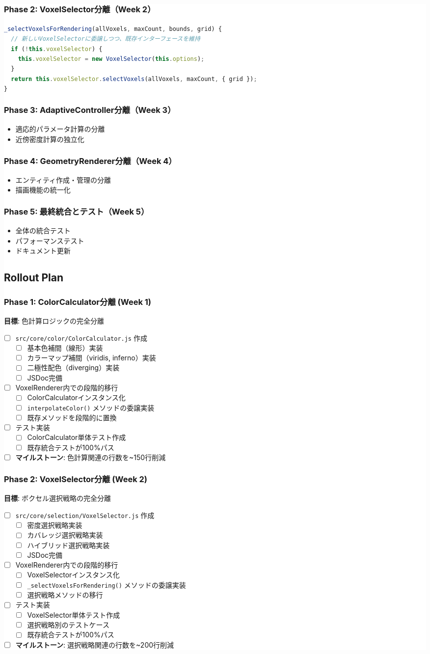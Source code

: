 ### Phase 2: VoxelSelector分離（Week 2）
```javascript
_selectVoxelsForRendering(allVoxels, maxCount, bounds, grid) {
  // 新しいVoxelSelectorに委譲しつつ、既存インターフェースを維持
  if (!this.voxelSelector) {
    this.voxelSelector = new VoxelSelector(this.options);
  }
  return this.voxelSelector.selectVoxels(allVoxels, maxCount, { grid });
}
```

### Phase 3: AdaptiveController分離（Week 3）
- 適応的パラメータ計算の分離
- 近傍密度計算の独立化

### Phase 4: GeometryRenderer分離（Week 4）
- エンティティ作成・管理の分離
- 描画機能の統一化

### Phase 5: 最終統合とテスト（Week 5）
- 全体の統合テスト
- パフォーマンステスト
- ドキュメント更新

## Rollout Plan

### Phase 1: ColorCalculator分離 (Week 1)
**目標**: 色計算ロジックの完全分離
- [ ] `src/core/color/ColorCalculator.js` 作成
  - [ ] 基本色補間（線形）実装
  - [ ] カラーマップ補間（viridis, inferno）実装  
  - [ ] 二極性配色（diverging）実装
  - [ ] JSDoc完備
- [ ] VoxelRenderer内での段階的移行
  - [ ] ColorCalculatorインスタンス化
  - [ ] `interpolateColor()` メソッドの委譲実装
  - [ ] 既存メソッドを段階的に置換
- [ ] テスト実装
  - [ ] ColorCalculator単体テスト作成
  - [ ] 既存統合テストが100%パス
- [ ] **マイルストーン**: 色計算関連の行数を~150行削減

### Phase 2: VoxelSelector分離 (Week 2)
**目標**: ボクセル選択戦略の完全分離
- [ ] `src/core/selection/VoxelSelector.js` 作成
  - [ ] 密度選択戦略実装
  - [ ] カバレッジ選択戦略実装
  - [ ] ハイブリッド選択戦略実装
  - [ ] JSDoc完備
- [ ] VoxelRenderer内での段階的移行
  - [ ] VoxelSelectorインスタンス化
  - [ ] `_selectVoxelsForRendering()` メソッドの委譲実装
  - [ ] 選択戦略メソッドの移行
- [ ] テスト実装
  - [ ] VoxelSelector単体テスト作成
  - [ ] 選択戦略別のテストケース
  - [ ] 既存統合テストが100%パス
- [ ] **マイルストーン**: 選択戦略関連の行数を~200行削減
